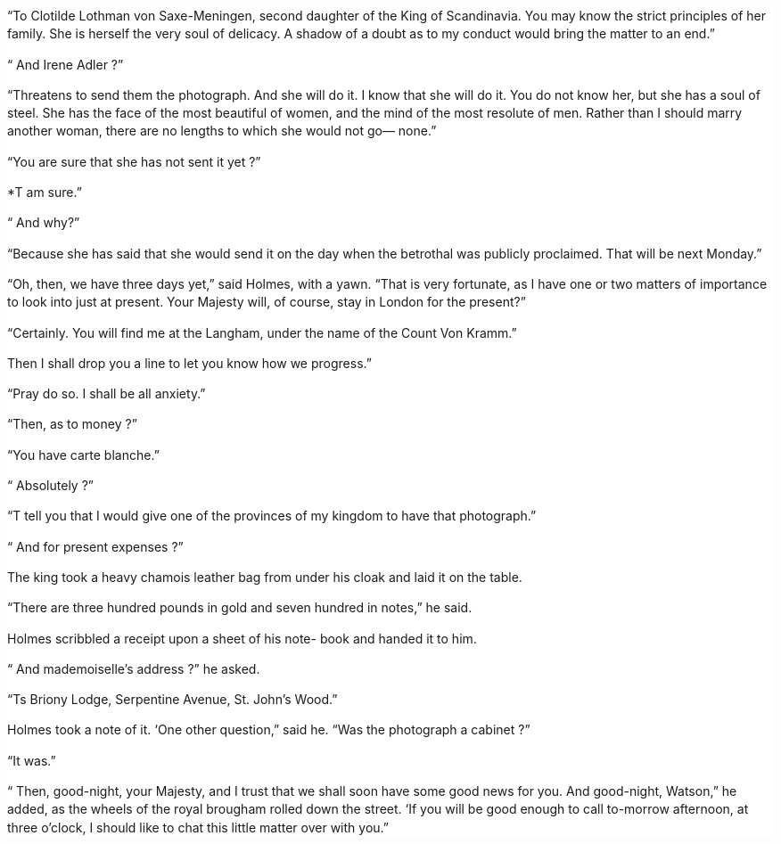   “To Clotilde Lothman von Saxe-Meningen, second daughter of the King of 
  Scandinavia. You may know the strict principles of her family. She is herself 
  the very soul of delicacy. A shadow of a doubt as to my conduct would bring the 
  matter to an end.”

  “ And Irene Adler ?”

  “Threatens to send them the photograph. And she will do it. I know that she will 
  do it. You do not know her, but she has a soul of steel. She has the face of the 
  most beautiful of women, and the mind of the most resolute of men. Rather than I 
  should marry another woman, there are no lengths to which she would not go— 
  none.”


  “You are sure that she has not sent it yet ?”

  *T am sure.”

  “ And why?”

  “Because she has said that she would send it on the day when the betrothal was 
  publicly proclaimed. That will be next Monday.”

  “Oh, then, we have three days yet,” said Holmes, with a yawn. “That is very 
  fortunate, as I have one or two matters of importance to look into just at 
  present. Your Majesty will, of course, stay in London for the present?”

  “Certainly. You will find me at the Langham, under the name of the Count Von 
  Kramm.”

  Then I shall drop you a line to let you know how we progress.”

  “Pray do so. I shall be all anxiety.”

  “Then, as to money ?”

  “You have carte blanche.”

  “ Absolutely ?”

  “T tell you that I would give one of the provinces of my kingdom to have that 
  photograph.”

  “ And for present expenses ?”

  The king took a heavy chamois leather bag from under his cloak and laid it on 
  the table.

  “There are three hundred pounds in gold and seven hundred in notes,” he said.

  Holmes scribbled a receipt upon a sheet of his note- book and handed it to him.

  “ And mademoiselle’s address ?” he asked.

  “Ts Briony Lodge, Serpentine Avenue, St. John’s Wood.”

  Holmes took a note of it. ‘One other question,” said he. “Was the photograph a 
  cabinet ?”

  “It was.”

  “ Then, good-night, your Majesty, and I trust that we shall soon have some good 
  news for you. And good-night, Watson,” he added, as the wheels of the royal 
  brougham rolled down the street. ‘If you will be good enough to call to-morrow 
  afternoon, at three o’clock, I should like to chat this little matter over with 
  you.”



